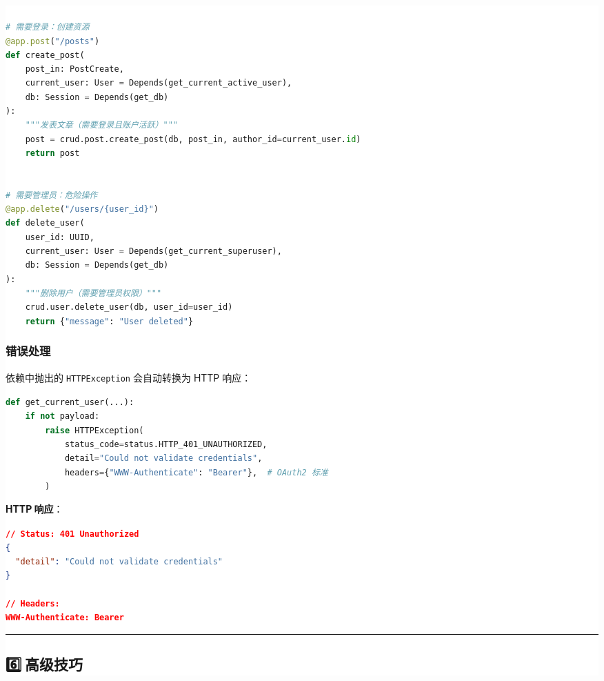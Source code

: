 ```python

# 需要登录：创建资源
@app.post("/posts")
def create_post(
    post_in: PostCreate,
    current_user: User = Depends(get_current_active_user),
    db: Session = Depends(get_db)
):
    """发表文章（需要登录且账户活跃）"""
    post = crud.post.create_post(db, post_in, author_id=current_user.id)
    return post


# 需要管理员：危险操作
@app.delete("/users/{user_id}")
def delete_user(
    user_id: UUID,
    current_user: User = Depends(get_current_superuser),
    db: Session = Depends(get_db)
):
    """删除用户（需要管理员权限）"""
    crud.user.delete_user(db, user_id=user_id)
    return {"message": "User deleted"}
```

### 错误处理

依赖中抛出的 `HTTPException` 会自动转换为 HTTP 响应：

```python
def get_current_user(...):
    if not payload:
        raise HTTPException(
            status_code=status.HTTP_401_UNAUTHORIZED,
            detail="Could not validate credentials",
            headers={"WWW-Authenticate": "Bearer"},  # OAuth2 标准
        )
```

**HTTP 响应**：
```json
// Status: 401 Unauthorized
{
  "detail": "Could not validate credentials"
}

// Headers:
WWW-Authenticate: Bearer
```

---

## 6️⃣ 高级技巧
